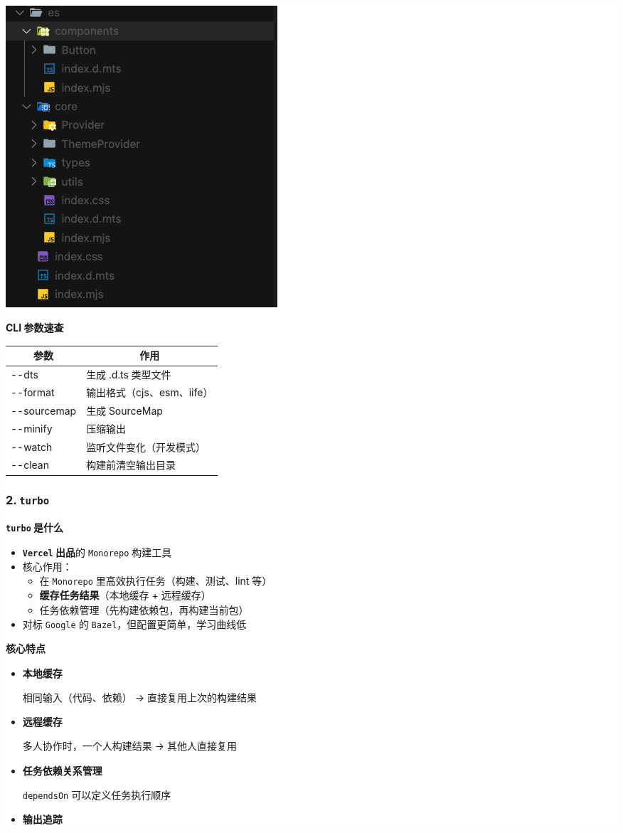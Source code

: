 ![image-20250813152016091](./img/ui3.png)

**CLI 参数速查**

| **参数**    | **作用**                   |
| ----------- | -------------------------- |
| --dts       | 生成 .d.ts 类型文件        |
| --format    | 输出格式（cjs、esm、iife） |
| --sourcemap | 生成 SourceMap             |
| --minify    | 压缩输出                   |
| --watch     | 监听文件变化（开发模式）   |
| --clean     | 构建前清空输出目录         |

### 2. `turbo`

**`turbo` 是什么**

- **`Vercel` 出品**的 `Monorepo` 构建工具
- 核心作用：
  - 在 `Monorepo` 里高效执行任务（构建、测试、lint 等）
  - **缓存任务结果**（本地缓存 + 远程缓存）
  - 任务依赖管理（先构建依赖包，再构建当前包）
- 对标 `Google` 的 `Bazel`，但配置更简单，学习曲线低

**核心特点**

- **本地缓存**

  相同输入（代码、依赖） → 直接复用上次的构建结果

- **远程缓存**

  多人协作时，一个人构建结果 → 其他人直接复用

- **任务依赖关系管理**

  `dependsOn` 可以定义任务执行顺序

- **输出追踪**
